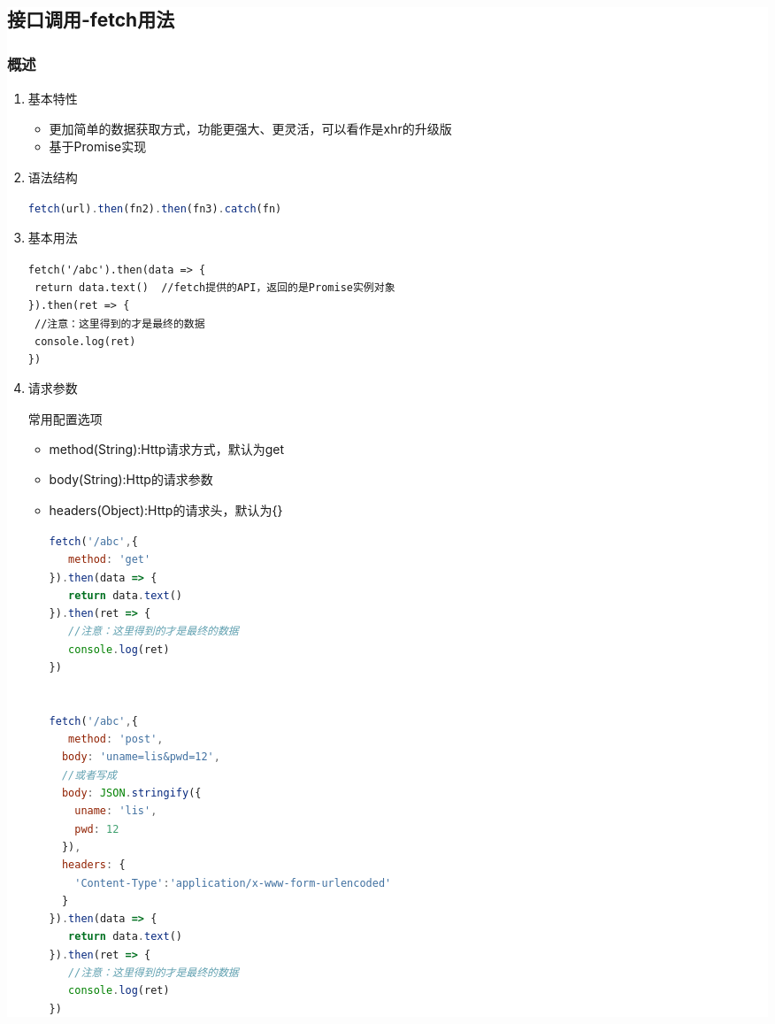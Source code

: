 ## 接口调用-fetch用法

### 概述

1. 基本特性

   - 更加简单的数据获取方式，功能更强大、更灵活，可以看作是xhr的升级版
   - 基于Promise实现

2. 语法结构

   ```js
   fetch(url).then(fn2).then(fn3).catch(fn)
   ```

3. 基本用法

   ```
   fetch('/abc').then(data => {
   	return data.text()  //fetch提供的API，返回的是Promise实例对象
   }).then(ret => {
   	//注意：这里得到的才是最终的数据
   	console.log(ret)
   })
   ```

4. 请求参数

   常用配置选项

   - method(String):Http请求方式，默认为get

   - body(String):Http的请求参数

   - headers(Object):Http的请求头，默认为{}

     ```js
     fetch('/abc',{
     	method: 'get'
     }).then(data => {
     	return data.text()
     }).then(ret => {
     	//注意：这里得到的才是最终的数据
     	console.log(ret)
     })
     
     
     fetch('/abc',{
     	method: 'post',
       body: 'uname=lis&pwd=12',
       //或者写成
       body: JSON.stringify({
         uname: 'lis',
         pwd: 12
       }),
       headers: {
         'Content-Type':'application/x-www-form-urlencoded'
       }
     }).then(data => {
     	return data.text()
     }).then(ret => {
     	//注意：这里得到的才是最终的数据
     	console.log(ret)
     })
     ```
